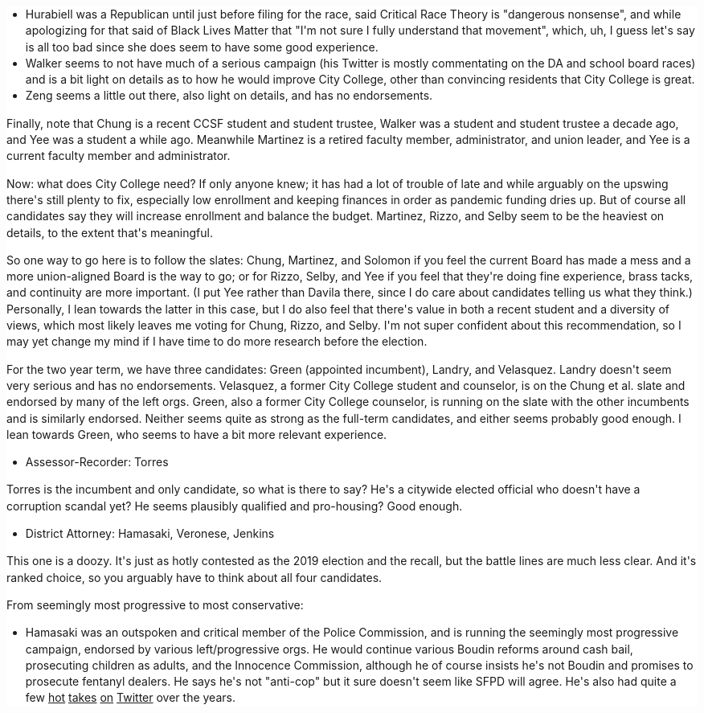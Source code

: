 - Hurabiell was a Republican until just before filing for the race, said Critical Race Theory is "dangerous nonsense", and while apologizing for that said of Black Lives Matter that "I'm not sure I fully understand that movement", which, uh, I guess let's say is all too bad since she does seem to have some good experience.
- Walker seems to not have much of a serious campaign (his Twitter is mostly commentating on the DA and school board races) and is a bit light on details as to how he would improve City College, other than convincing residents that City College is great.
- Zeng seems a little out there, also light on details, and has no endorsements.

Finally, note that Chung is a recent CCSF student and student trustee, Walker was a student and student trustee a decade ago, and Yee was a student a while ago. Meanwhile Martinez is a retired faculty member, administrator, and union leader, and Yee is a current faculty member and administrator.

Now: what does City College need? If only anyone knew; it has had a lot of trouble of late and while arguably on the upswing there's still plenty to fix, especially low enrollment and keeping finances in order as pandemic funding dries up. But of course all candidates say they will increase enrollment and balance the budget. Martinez, Rizzo, and Selby seem to be the heaviest on details, to the extent that's meaningful.

So one way to go here is to follow the slates: Chung, Martinez, and Solomon if you feel the current Board has made a mess and a more union-aligned Board is the way to go; or for Rizzo, Selby, and Yee if you feel that they're doing fine experience, brass tacks, and continuity are more important. (I put Yee rather than Davila there, since I do care about candidates telling us what they think.) Personally, I lean towards the latter in this case, but I do also feel that there's value in both a recent student and a diversity of views, which most likely leaves me voting for Chung, Rizzo, and Selby. I'm not super confident about this recommendation, so I may yet change my mind if I have time to do more research before the election.

For the two year term, we have three candidates: Green (appointed incumbent), Landry, and Velasquez. Landry doesn't seem very serious and has no endorsements. Velasquez, a former City College student and counselor, is on the Chung et al. slate and endorsed by many of the left orgs. Green, also a former City College counselor, is running on the slate with the other incumbents and is similarly endorsed. Neither seems quite as strong as the full-term candidates, and either seems probably good enough. I lean towards Green, who seems to have a bit more relevant experience.

<ul class="endorsements">
<li id="assessor">Assessor-Recorder: <span class="endorsement">Torres</span></li>
</ul>

Torres is the incumbent and only candidate, so what is there to say? He's a citywide elected official who doesn't have a corruption scandal yet? He seems plausibly qualified and pro-housing? Good enough.

<ul class="endorsements">
<li id="da">District Attorney: <span class="endorsement">Hamasaki, Veronese, Jenkins</span></li>
</ul>

This one is a doozy. It's just as hotly contested as the 2019 election and the recall, but the battle lines are much less clear. And it's ranked choice, so you arguably have to think about all four candidates.

From seemingly most progressive to most conservative:

- Hamasaki was an outspoken and critical member of the Police Commission, and is running the seemingly most progressive campaign, endorsed by various left/progressive orgs. He would continue various Boudin reforms around cash bail, prosecuting children as adults, and the Innocence Commission, although he of course insists he's not Boudin and promises to prosecute fentanyl dealers. He says he's not "anti-cop" but it sure doesn't seem like SFPD will agree. He's also had quite a few [hot](https://twitter.com/HamasakiLaw/status/1366816361020678145) [takes](https://twitter.com/hamasakilaw/status/1272000836252528640) [on](https://web.archive.org/web/20220609014222/https://twitter.com/HamasakiLaw/status/1534712334785990656) [Twitter](https://web.archive.org/web/20220307040032/https://twitter.com/HamasakiLaw/status/1500682734150111234) over the years.
